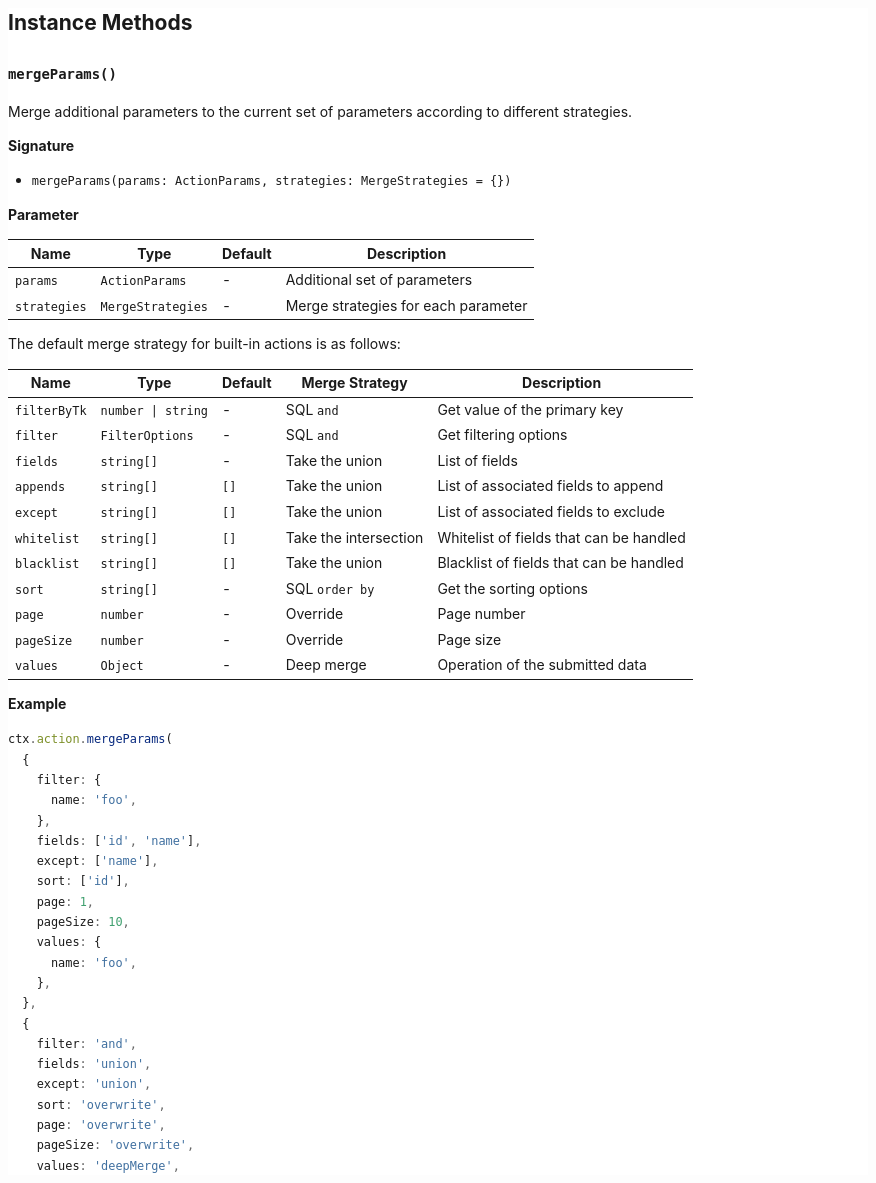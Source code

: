 ## Instance Methods

### `mergeParams()`

Merge additional parameters to the current set of parameters according to different strategies.

**Signature**

- `mergeParams(params: ActionParams, strategies: MergeStrategies = {})`

**Parameter**

| Name         | Type              | Default | Description                         |
| ------------ | ----------------- | ------- | ----------------------------------- |
| `params`     | `ActionParams`    | -       | Additional set of parameters        |
| `strategies` | `MergeStrategies` | -       | Merge strategies for each parameter |

The default merge strategy for built-in actions is as follows:

| Name         | Type               | Default | Merge Strategy        | Description                             |
| ------------ | ------------------ | ------- | --------------------- | --------------------------------------- |
| `filterByTk` | `number \| string` | -       | SQL `and`             | Get value of the primary key            |
| `filter`     | `FilterOptions`    | -       | SQL `and`             | Get filtering options                   |
| `fields`     | `string[]`         | -       | Take the union        | List of fields                          |
| `appends`    | `string[]`         | `[]`    | Take the union        | List of associated fields to append     |
| `except`     | `string[]`         | `[]`    | Take the union        | List of associated fields to exclude    |
| `whitelist`  | `string[]`         | `[]`    | Take the intersection | Whitelist of fields that can be handled |
| `blacklist`  | `string[]`         | `[]`    | Take the union        | Blacklist of fields that can be handled |
| `sort`       | `string[]`         | -       | SQL `order by`        | Get the sorting options                 |
| `page`       | `number`           | -       | Override              | Page number                             |
| `pageSize`   | `number`           | -       | Override              | Page size                               |
| `values`     | `Object`           | -       | Deep merge            | Operation of the submitted data         |

**Example**

```ts
ctx.action.mergeParams(
  {
    filter: {
      name: 'foo',
    },
    fields: ['id', 'name'],
    except: ['name'],
    sort: ['id'],
    page: 1,
    pageSize: 10,
    values: {
      name: 'foo',
    },
  },
  {
    filter: 'and',
    fields: 'union',
    except: 'union',
    sort: 'overwrite',
    page: 'overwrite',
    pageSize: 'overwrite',
    values: 'deepMerge',
```